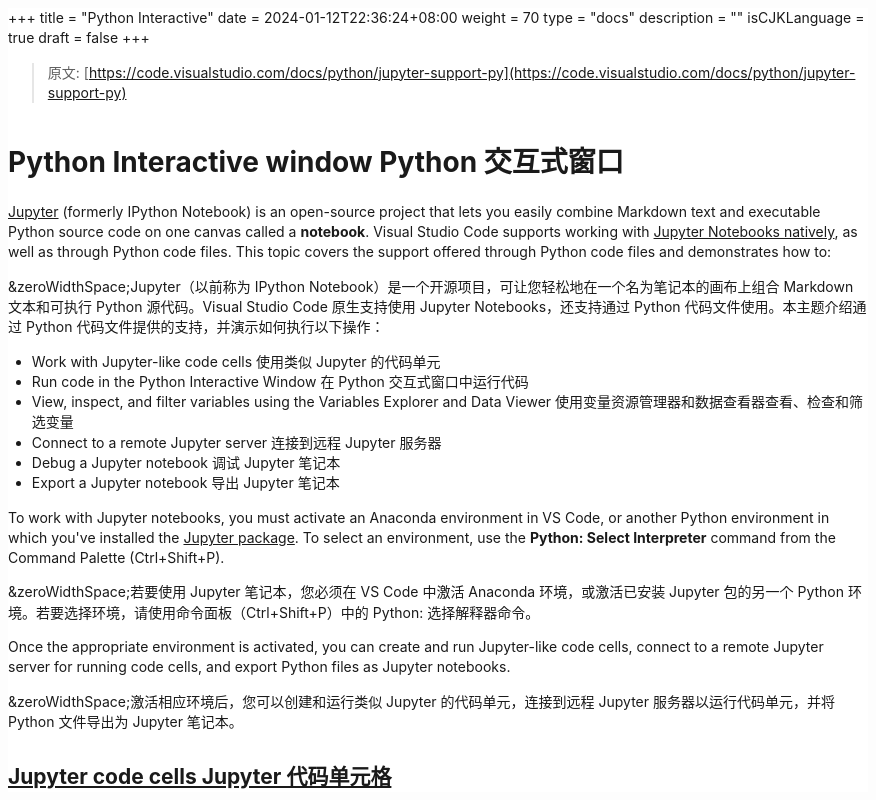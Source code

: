 +++
title = "Python Interactive"
date = 2024-01-12T22:36:24+08:00
weight = 70
type = "docs"
description = ""
isCJKLanguage = true
draft = false
+++

> 原文: [https://code.visualstudio.com/docs/python/jupyter-support-py](https://code.visualstudio.com/docs/python/jupyter-support-py)

# Python Interactive window Python 交互式窗口



[Jupyter](https://jupyter-notebook.readthedocs.io/en/latest/) (formerly IPython Notebook) is an open-source project that lets you easily combine Markdown text and executable Python source code on one canvas called a **notebook**. Visual Studio Code supports working with [Jupyter Notebooks natively](https://code.visualstudio.com/docs/datascience/jupyter-notebooks), as well as through Python code files. This topic covers the support offered through Python code files and demonstrates how to:

&zeroWidthSpace;Jupyter（以前称为 IPython Notebook）是一个开源项目，可让您轻松地在一个名为笔记本的画布上组合 Markdown 文本和可执行 Python 源代码。Visual Studio Code 原生支持使用 Jupyter Notebooks，还支持通过 Python 代码文件使用。本主题介绍通过 Python 代码文件提供的支持，并演示如何执行以下操作：

- Work with Jupyter-like code cells
  使用类似 Jupyter 的代码单元
- Run code in the Python Interactive Window
  在 Python 交互式窗口中运行代码
- View, inspect, and filter variables using the Variables Explorer and Data Viewer
  使用变量资源管理器和数据查看器查看、检查和筛选变量
- Connect to a remote Jupyter server
  连接到远程 Jupyter 服务器
- Debug a Jupyter notebook
  调试 Jupyter 笔记本
- Export a Jupyter notebook
  导出 Jupyter 笔记本

To work with Jupyter notebooks, you must activate an Anaconda environment in VS Code, or another Python environment in which you've installed the [Jupyter package](https://pypi.org/project/jupyter/). To select an environment, use the **Python: Select Interpreter** command from the Command Palette (Ctrl+Shift+P).

&zeroWidthSpace;若要使用 Jupyter 笔记本，您必须在 VS Code 中激活 Anaconda 环境，或激活已安装 Jupyter 包的另一个 Python 环境。若要选择环境，请使用命令面板（Ctrl+Shift+P）中的 Python: 选择解释器命令。

Once the appropriate environment is activated, you can create and run Jupyter-like code cells, connect to a remote Jupyter server for running code cells, and export Python files as Jupyter notebooks.

&zeroWidthSpace;激活相应环境后，您可以创建和运行类似 Jupyter 的代码单元，连接到远程 Jupyter 服务器以运行代码单元，并将 Python 文件导出为 Jupyter 笔记本。

## [Jupyter code cells Jupyter 代码单元格](https://code.visualstudio.com/docs/python/jupyter-support-py#_jupyter-code-cells)
